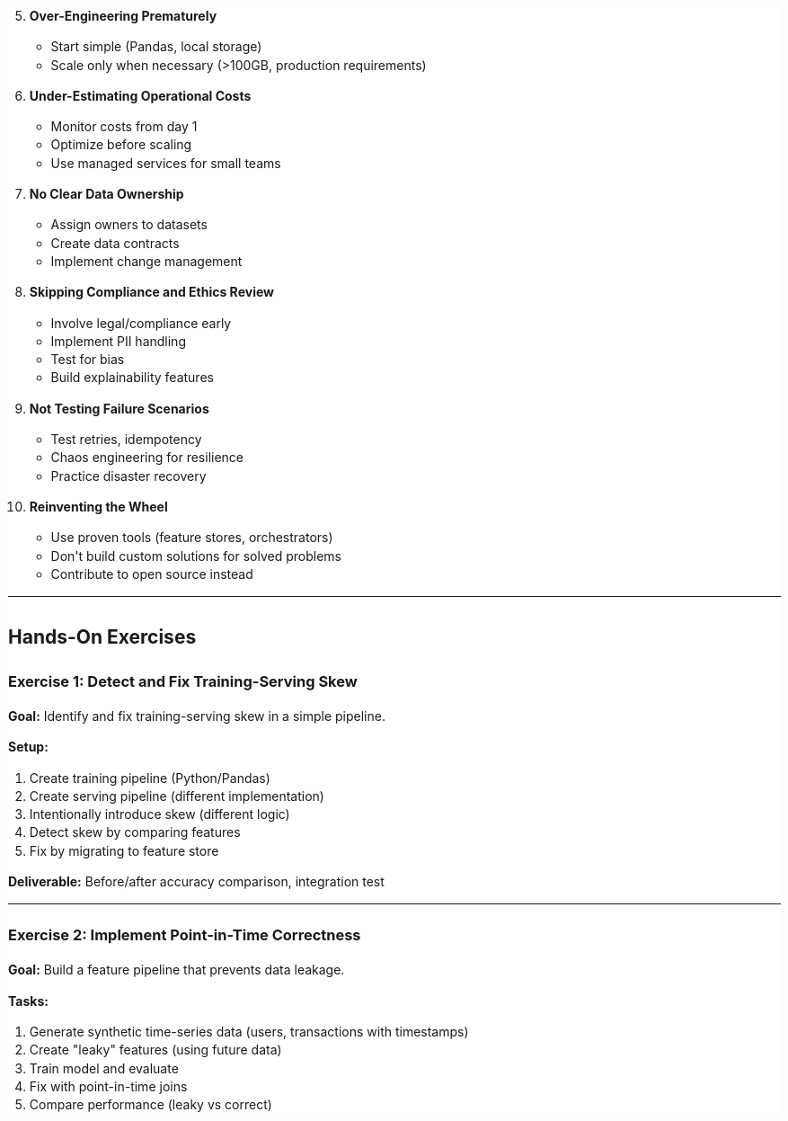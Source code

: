 5. **Over-Engineering Prematurely**
   - Start simple (Pandas, local storage)
   - Scale only when necessary (>100GB, production requirements)

6. **Under-Estimating Operational Costs**
   - Monitor costs from day 1
   - Optimize before scaling
   - Use managed services for small teams

7. **No Clear Data Ownership**
   - Assign owners to datasets
   - Create data contracts
   - Implement change management

8. **Skipping Compliance and Ethics Review**
   - Involve legal/compliance early
   - Implement PII handling
   - Test for bias
   - Build explainability features

9. **Not Testing Failure Scenarios**
   - Test retries, idempotency
   - Chaos engineering for resilience
   - Practice disaster recovery

10. **Reinventing the Wheel**
    - Use proven tools (feature stores, orchestrators)
    - Don't build custom solutions for solved problems
    - Contribute to open source instead

---

## Hands-On Exercises

### Exercise 1: Detect and Fix Training-Serving Skew

**Goal:** Identify and fix training-serving skew in a simple pipeline.

**Setup:**
1. Create training pipeline (Python/Pandas)
2. Create serving pipeline (different implementation)
3. Intentionally introduce skew (different logic)
4. Detect skew by comparing features
5. Fix by migrating to feature store

**Deliverable:** Before/after accuracy comparison, integration test

---

### Exercise 2: Implement Point-in-Time Correctness

**Goal:** Build a feature pipeline that prevents data leakage.

**Tasks:**
1. Generate synthetic time-series data (users, transactions with timestamps)
2. Create "leaky" features (using future data)
3. Train model and evaluate
4. Fix with point-in-time joins
5. Compare performance (leaky vs correct)
